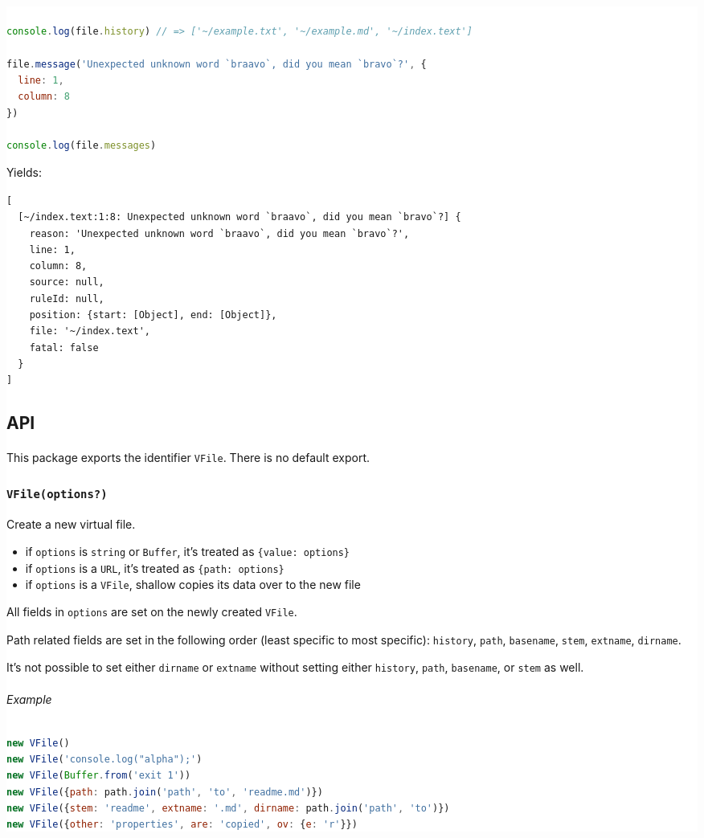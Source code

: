 ```js

console.log(file.history) // => ['~/example.txt', '~/example.md', '~/index.text']

file.message('Unexpected unknown word `braavo`, did you mean `bravo`?', {
  line: 1,
  column: 8
})

console.log(file.messages)
```

Yields:

```txt
[
  [~/index.text:1:8: Unexpected unknown word `braavo`, did you mean `bravo`?] {
    reason: 'Unexpected unknown word `braavo`, did you mean `bravo`?',
    line: 1,
    column: 8,
    source: null,
    ruleId: null,
    position: {start: [Object], end: [Object]},
    file: '~/index.text',
    fatal: false
  }
]
```

## API

This package exports the identifier `VFile`.
There is no default export.

### `VFile(options?)`

Create a new virtual file.

*   if `options` is `string` or `Buffer`, it’s treated as `{value: options}`
*   if `options` is a `URL`, it’s treated as `{path: options}`
*   if `options` is a `VFile`, shallow copies its data over to the new file

All fields in `options` are set on the newly created `VFile`.

Path related fields are set in the following order (least specific to most
specific): `history`, `path`, `basename`, `stem`, `extname`, `dirname`.

It’s not possible to set either `dirname` or `extname` without setting either
`history`, `path`, `basename`, or `stem` as well.

###### Example

```js
new VFile()
new VFile('console.log("alpha");')
new VFile(Buffer.from('exit 1'))
new VFile({path: path.join('path', 'to', 'readme.md')})
new VFile({stem: 'readme', extname: '.md', dirname: path.join('path', 'to')})
new VFile({other: 'properties', are: 'copied', ov: {e: 'r'}})
```


[build-badge]: https://github.com/vfile/vfile/workflows/main/badge.svg
[build]: https://github.com/vfile/vfile/actions
[coverage-badge]: https://img.shields.io/codecov/c/github/vfile/vfile.svg
[coverage]: https://codecov.io/github/vfile/vfile
[downloads-badge]: https://img.shields.io/npm/dm/vfile.svg
[downloads]: https://www.npmjs.com/package/vfile
[size-badge]: https://img.shields.io/bundlephobia/minzip/vfile.svg
[size]: https://bundlephobia.com/result?p=vfile
[sponsors-badge]: https://opencollective.com/unified/sponsors/badge.svg
[backers-badge]: https://opencollective.com/unified/backers/badge.svg
[collective]: https://opencollective.com/unified
[chat-badge]: https://img.shields.io/badge/chat-discussions-success.svg
[chat]: https://github.com/vfile/vfile/discussions
[npm]: https://docs.npmjs.com/cli/install
[esm]: https://gist.github.com/sindresorhus/a39789f98801d908bbc7ff3ecc99d99c
[esmsh]: https://esm.sh
[typescript]: https://www.typescriptlang.org
[health]: https://github.com/vfile/.github
[contributing]: https://github.com/vfile/.github/blob/main/contributing.md
[support]: https://github.com/vfile/.github/blob/main/support.md
[coc]: https://github.com/vfile/.github/blob/main/code-of-conduct.md
[license]: license
[author]: https://wooorm.com
[unified]: https://github.com/unifiedjs/unified
[vinyl]: https://github.com/gulpjs/vinyl
[site]: https://unifiedjs.com
[twitter]: https://twitter.com/unifiedjs
[unist]: https://github.com/syntax-tree/unist#list-of-utilities
[reporter]: https://github.com/vfile/vfile-reporter
[vmessage]: https://github.com/vfile/vfile-message
[messages]: #filemessages
[message]: #vfilemessagereason-position-origin
[encoding]: https://nodejs.org/api/buffer.html#buffer_buffers_and_character_encodings
[buffer]: https://nodejs.org/api/buffer.html
[file-url-to-path]: https://nodejs.org/api/url.html#url_url_fileurltopath_url
[governance]: https://github.com/unifiedjs/collective